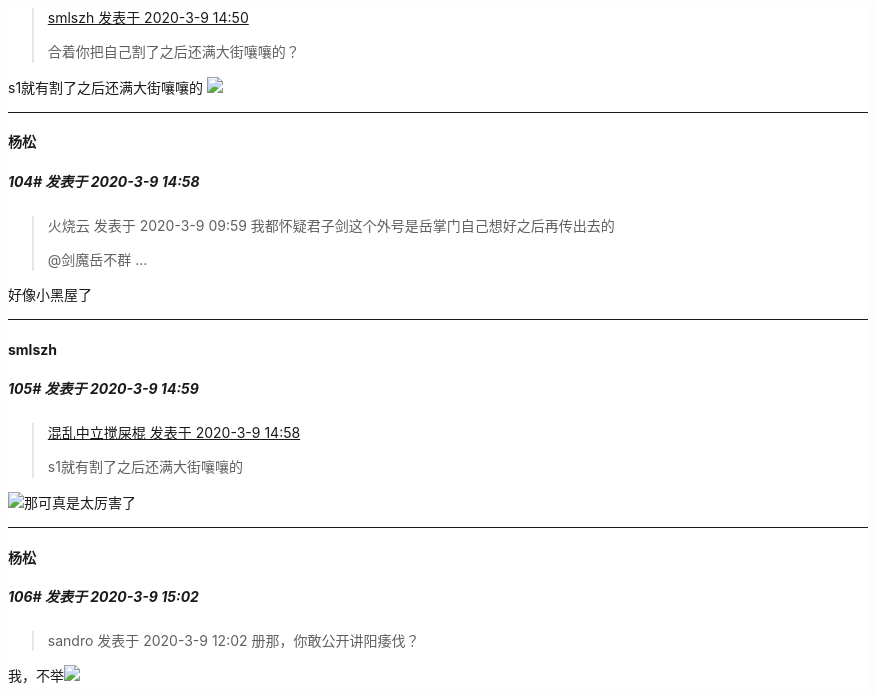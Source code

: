 <blockquote><a href="httphttps://bbs.saraba1st.com/2b/forum.php?mod=redirect&amp;goto=findpost&amp;pid=46669551&amp;ptid=1917896" target="_blank">smlszh 发表于 2020-3-9 14:50</a>

合着你把自己割了之后还满大街嚷嚷的？</blockquote>
s1就有割了之后还满大街嚷嚷的 <img src="https://static.saraba1st.com/image/smiley/face2017/048.png" referrerpolicy="no-referrer">







*****

####  杨松  
##### 104#       发表于 2020-3-9 14:58



<blockquote>火烧云 发表于 2020-3-9 09:59
我都怀疑君子剑这个外号是岳掌门自己想好之后再传出去的

@剑魔岳不群 ...</blockquote>
好像小黑屋了







*****

####  smlszh  
##### 105#       发表于 2020-3-9 14:59



<blockquote><a href="httphttps://bbs.saraba1st.com/2b/forum.php?mod=redirect&amp;goto=findpost&amp;pid=46669645&amp;ptid=1917896" target="_blank">混乱中立搅屎棍 发表于 2020-3-9 14:58</a>

s1就有割了之后还满大街嚷嚷的</blockquote>
<img src="https://static.saraba1st.com/image/smiley/face2017/068.png" referrerpolicy="no-referrer">那可真是太厉害了







*****

####  杨松  
##### 106#       发表于 2020-3-9 15:02



<blockquote>sandro 发表于 2020-3-9 12:02
册那，你敢公开讲阳痿伐？</blockquote>
我，不举<img src="https://static.saraba1st.com/image/smiley/face2017/067.png" referrerpolicy="no-referrer">




